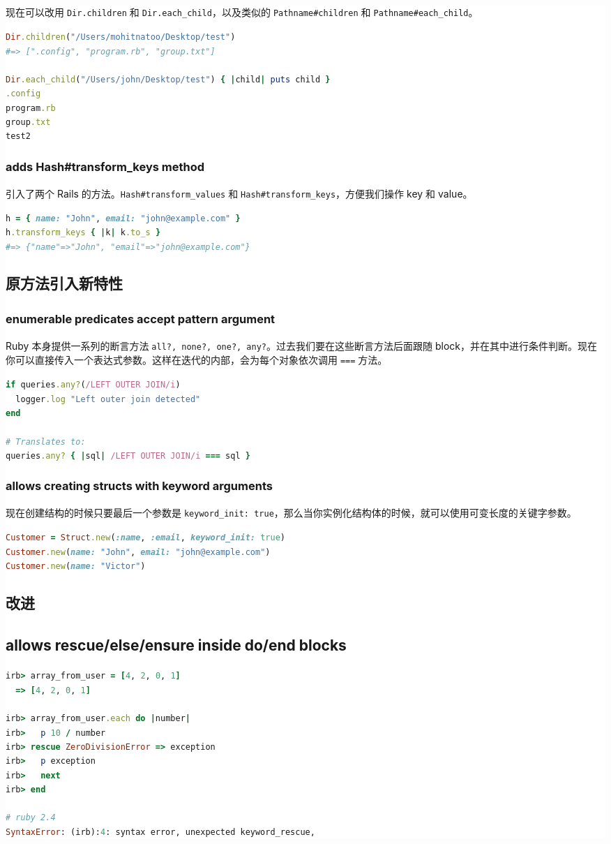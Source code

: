 现在可以改用 `Dir.children` 和 `Dir.each_child`，以及类似的 `Pathname#children` 和 `Pathname#each_child`。

```ruby
Dir.children("/Users/mohitnatoo/Desktop/test")
#=> [".config", "program.rb", "group.txt"]

Dir.each_child("/Users/john/Desktop/test") { |child| puts child }
.config
program.rb
group.txt
test2
```

### adds Hash#transform_keys method

引入了两个 Rails 的方法。`Hash#transform_values` 和 `Hash#transform_keys`，方便我们操作 key 和 value。

```ruby
h = { name: "John", email: "john@example.com" }
h.transform_keys { |k| k.to_s }
#=> {"name"=>"John", "email"=>"john@example.com"}
```

## 原方法引入新特性

### enumerable predicates accept pattern argument

Ruby 本身提供一系列的断言方法 `all?, none?, one?, any?`。过去我们要在这些断言方法后面跟随 block，并在其中进行条件判断。现在你可以直接传入一个表达式参数。这样在迭代的内部，会为每个对象依次调用 `===` 方法。

```ruby
if queries.any?(/LEFT OUTER JOIN/i)
  logger.log "Left outer join detected"
end

# Translates to:
queries.any? { |sql| /LEFT OUTER JOIN/i === sql }
```

### allows creating structs with keyword arguments

现在创建结构的时候只要最后一个参数是 `keyword_init: true`，那么当你实例化结构体的时候，就可以使用可变长度的关键字参数。

```ruby
Customer = Struct.new(:name, :email, keyword_init: true)
Customer.new(name: "John", email: "john@example.com")
Customer.new(name: "Victor")
```

## 改进

## allows rescue/else/ensure inside do/end blocks

```ruby
irb> array_from_user = [4, 2, 0, 1]
  => [4, 2, 0, 1]

irb> array_from_user.each do |number|
irb>   p 10 / number
irb> rescue ZeroDivisionError => exception
irb>   p exception
irb>   next
irb> end

# ruby 2.4
SyntaxError: (irb):4: syntax error, unexpected keyword_rescue,
```